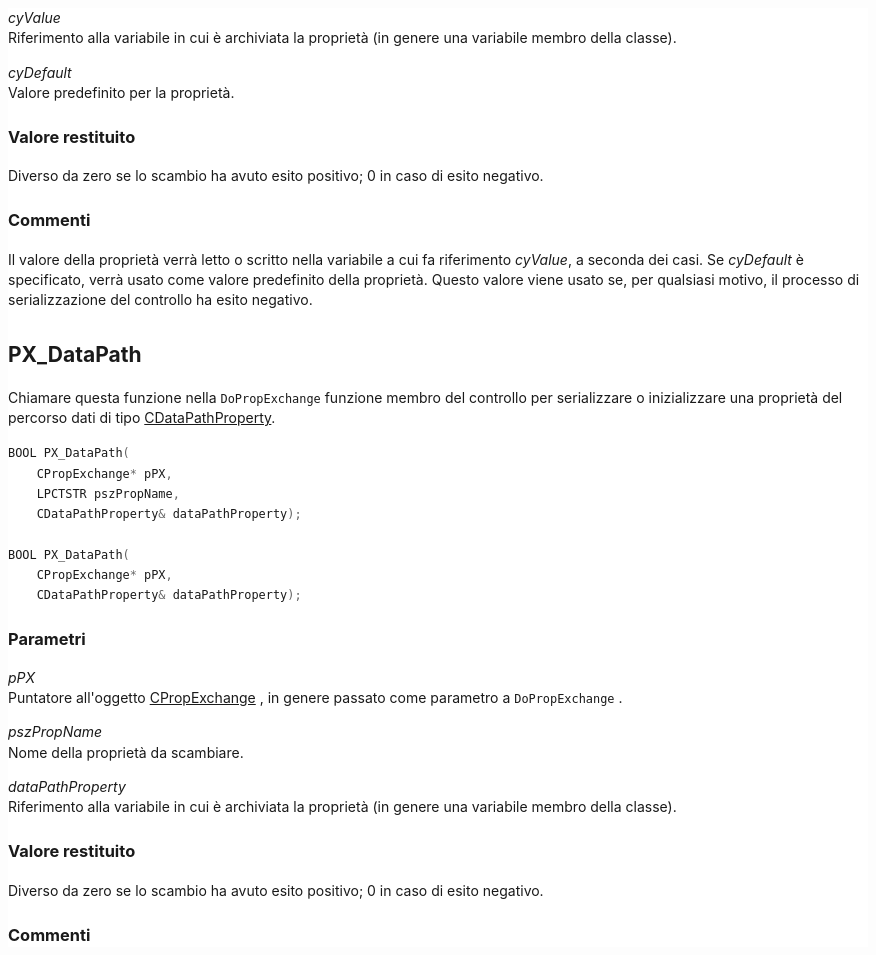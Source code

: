 *cyValue*<br/>
Riferimento alla variabile in cui è archiviata la proprietà (in genere una variabile membro della classe).

*cyDefault*<br/>
Valore predefinito per la proprietà.

### <a name="return-value"></a>Valore restituito

Diverso da zero se lo scambio ha avuto esito positivo; 0 in caso di esito negativo.

### <a name="remarks"></a>Commenti

Il valore della proprietà verrà letto o scritto nella variabile a cui fa riferimento *cyValue*, a seconda dei casi. Se *cyDefault* è specificato, verrà usato come valore predefinito della proprietà. Questo valore viene usato se, per qualsiasi motivo, il processo di serializzazione del controllo ha esito negativo.

## <a name="px_datapath"></a><a name="px_datapath"></a> PX_DataPath

Chiamare questa funzione nella `DoPropExchange` funzione membro del controllo per serializzare o inizializzare una proprietà del percorso dati di tipo [CDataPathProperty](../../mfc/reference/cdatapathproperty-class.md).

```cpp
BOOL PX_DataPath(
    CPropExchange* pPX,
    LPCTSTR pszPropName,
    CDataPathProperty& dataPathProperty);

BOOL PX_DataPath(
    CPropExchange* pPX,
    CDataPathProperty& dataPathProperty);
```

### <a name="parameters"></a>Parametri

*pPX*<br/>
Puntatore all'oggetto [CPropExchange](../../mfc/reference/cpropexchange-class.md) , in genere passato come parametro a `DoPropExchange` .

*pszPropName*<br/>
Nome della proprietà da scambiare.

*dataPathProperty*<br/>
Riferimento alla variabile in cui è archiviata la proprietà (in genere una variabile membro della classe).

### <a name="return-value"></a>Valore restituito

Diverso da zero se lo scambio ha avuto esito positivo; 0 in caso di esito negativo.

### <a name="remarks"></a>Commenti
